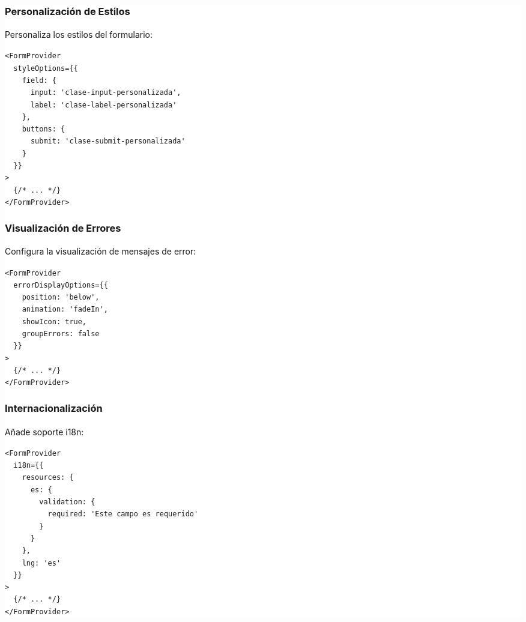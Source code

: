 ### Personalización de Estilos

Personaliza los estilos del formulario:

```tsx
<FormProvider
  styleOptions={{
    field: {
      input: 'clase-input-personalizada',
      label: 'clase-label-personalizada'
    },
    buttons: {
      submit: 'clase-submit-personalizada'
    }
  }}
>
  {/* ... */}
</FormProvider>
```

### Visualización de Errores

Configura la visualización de mensajes de error:

```tsx
<FormProvider
  errorDisplayOptions={{
    position: 'below',
    animation: 'fadeIn',
    showIcon: true,
    groupErrors: false
  }}
>
  {/* ... */}
</FormProvider>
```

### Internacionalización

Añade soporte i18n:

```tsx
<FormProvider
  i18n={{
    resources: {
      es: {
        validation: {
          required: 'Este campo es requerido'
        }
      }
    },
    lng: 'es'
  }}
>
  {/* ... */}
</FormProvider>
```
